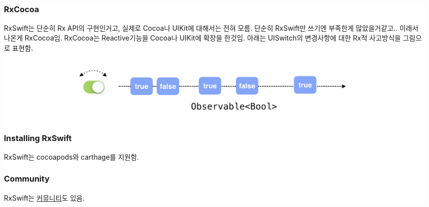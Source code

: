 ### RxCocoa
RxSwift는 단순히 Rx API의 구현인거고, 실제로 Cocoa나 UIKit에 대해서는 전혀 모름.
단순히 RxSwift만 쓰기엔 부족한게 많았을거같고.. 이래서 나온게 RxCocoa임.
RxCocoa는 Reactive기능을 Cocoa나 UIKit에 확장을 한것임.
아래는 UISwitch의 변경사항에 대한 Rx적 사고방식을 그림으로 표현함.

<p>
<center>
<img src="Resource/06.png" width="70%"/>
</center>
</p>

### Installing RxSwift
RxSwift는 cocoapods와 carthage를 지원함.

### Community
RxSwift는 [커뮤니티](http://community.rxswift.org)도 있음.
